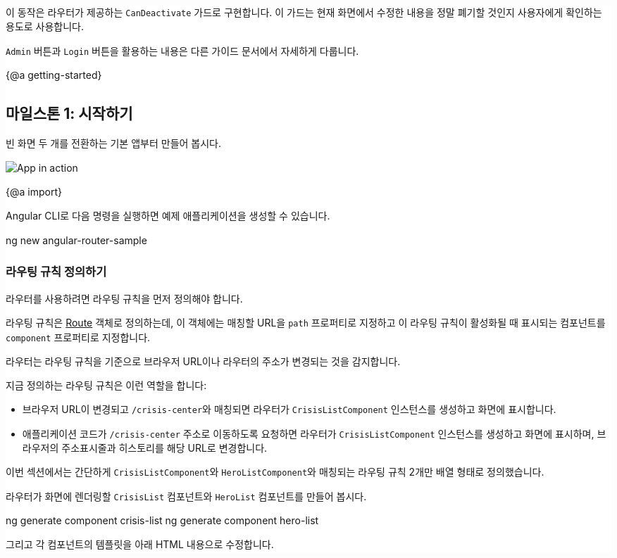 이 동작은 라우터가 제공하는 `CanDeactivate` 가드로 구현합니다.
이 가드는 현재 화면에서 수정한 내용을 정말 폐기할 것인지 사용자에게 확인하는 용도로 사용합니다.

`Admin` 버튼과 `Login` 버튼을 활용하는 내용은 다른 가이드 문서에서 자세하게 다룹니다.


{@a getting-started}


## 마일스톤 1: 시작하기


빈 화면 두 개를 전환하는 기본 앱부터 만들어 봅시다.

<div class="lightbox">
  <img src='generated/images/guide/router/router-1-anim.gif' alt="App in action">
</div>


{@a import}


Angular CLI로 다음 명령을 실행하면 예제 애플리케이션을 생성할 수 있습니다.

<code-example language="none" class="code-shell">
  ng new angular-router-sample
</code-example>



### 라우팅 규칙 정의하기


라우터를 사용하려면 라우팅 규칙을 먼저 정의해야 합니다.

라우팅 규칙은 [Route](api/router/Route) 객체로 정의하는데, 이 객체에는 매칭할 URL을 `path` 프로퍼티로 지정하고 이 라우팅 규칙이 활성화될 때 표시되는 컴포넌트를 `component` 프로퍼티로 지정합니다.

라우터는 라우팅 규칙을 기준으로 브라우저 URL이나 라우터의 주소가 변경되는 것을 감지합니다.

지금 정의하는 라우팅 규칙은 이런 역할을 합니다:

* 브라우저 URL이 변경되고 `/crisis-center`와 매칭되면 라우터가 `CrisisListComponent` 인스턴스를 생성하고 화면에 표시합니다.

* 애플리케이션 코드가 `/crisis-center` 주소로 이동하도록 요청하면 라우터가 `CrisisListComponent` 인스턴스를 생성하고 화면에 표시하며, 브라우저의 주소표시줄과 히스토리를 해당 URL로 변경합니다.

이번 섹션에서는 간단하게 `CrisisListComponent`와 `HeroListComponent`와 매칭되는 라우팅 규칙 2개만 배열 형태로 정의했습니다.

라우터가 화면에 렌더링할 `CrisisList` 컴포넌트와 `HeroList` 컴포넌트를 만들어 봅시다.

<code-example language="none" class="code-shell">
  ng generate component crisis-list
</code-example>

<code-example language="none" class="code-shell">
  ng generate component hero-list
</code-example>

그리고 각 컴포넌트의 템플릿을 아래 HTML 내용으로 수정합니다.

<code-tabs>
